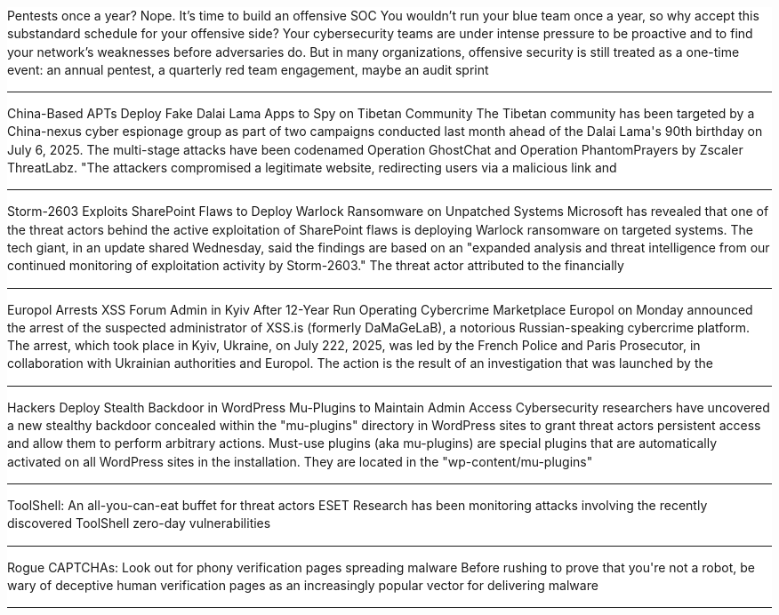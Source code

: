 Pentests once a year? Nope. It’s time to build an offensive SOC
You wouldn’t run your blue team once a year, so why accept this substandard schedule for your offensive side?
Your cybersecurity teams are under intense pressure to be proactive and to find your network’s weaknesses before adversaries do. But in many organizations, offensive security is still treated as a one-time event: an annual pentest, a quarterly red team engagement, maybe an audit sprint

---

China-Based APTs Deploy Fake Dalai Lama Apps to Spy on Tibetan Community
The Tibetan community has been targeted by a China-nexus cyber espionage group as part of two campaigns conducted last month ahead of the Dalai Lama's 90th birthday on July 6, 2025.
The multi-stage attacks have been codenamed Operation GhostChat and Operation PhantomPrayers by Zscaler ThreatLabz.
"The attackers compromised a legitimate website, redirecting users via a malicious link and

---

Storm-2603 Exploits SharePoint Flaws to Deploy Warlock Ransomware on Unpatched Systems
Microsoft has revealed that one of the threat actors behind the active exploitation of SharePoint flaws is deploying Warlock ransomware on targeted systems.
The tech giant, in an update shared Wednesday, said the findings are based on an "expanded analysis and threat intelligence from our continued monitoring of exploitation activity by Storm-2603."
The threat actor attributed to the financially

---

Europol Arrests XSS Forum Admin in Kyiv After 12-Year Run Operating Cybercrime Marketplace
Europol on Monday announced the arrest of the suspected administrator of XSS.is (formerly DaMaGeLaB), a notorious Russian-speaking cybercrime platform.
The arrest, which took place in Kyiv, Ukraine, on July 222, 2025, was led by the French Police and Paris Prosecutor, in collaboration with Ukrainian authorities and Europol. The action is the result of an investigation that was launched by the

---

Hackers Deploy Stealth Backdoor in WordPress Mu-Plugins to Maintain Admin Access
Cybersecurity researchers have uncovered a new stealthy backdoor concealed within the "mu-plugins" directory in WordPress sites to grant threat actors persistent access and allow them to perform arbitrary actions.
Must-use plugins (aka mu-plugins) are special plugins that are automatically activated on all WordPress sites in the installation. They are located in the "wp-content/mu-plugins"

---

ToolShell: An all-you-can-eat buffet for threat actors
ESET Research has been monitoring attacks involving the recently discovered ToolShell zero-day vulnerabilities

---

Rogue CAPTCHAs: Look out for phony verification pages spreading malware
Before rushing to prove that you're not a robot, be wary of deceptive human verification pages as an increasingly popular vector for delivering malware

---
